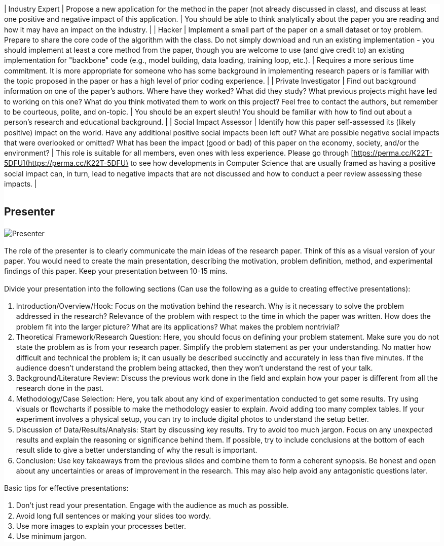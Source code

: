 | Industry Expert        | Propose a new application for the method in the paper (not already discussed in class), and discuss at least one positive and negative impact of this application.                                                                                                                                                                                                                                                          | You should be able to think analytically about the paper you are reading and how it may have an impact on the industry.                                                                                                                                                                                                                            |
| Hacker                 | Implement a small part of the paper on a small dataset or toy problem. Prepare to share the core code of the algorithm with the class. Do not simply download and run an existing implementation - you should implement at least a core method from the paper, though you are welcome to use (and give credit to) an existing implementation for "backbone" code (e.g., model building, data loading, training loop, etc.). | Requires a more serious time commitment. It is more appropriate for someone who has some background in implementing research papers or is familiar with the topic proposed in the paper or has a high level of prior coding experience.                                                                                                            |
| Private Investigator   | Find out background information on one of the paper’s authors. Where have they worked? What did they study? What previous projects might have led to working on this one? What do you think motivated them to work on this project? Feel free to contact the authors, but remember to be courteous, polite, and on-topic.                                                                                                   | You should be an expert sleuth! You should be familiar with how to find out about a person’s research and educational background.                                                                                                                                                                                                                  |
| Social Impact Assessor | Identify how this paper self-assessed its (likely positive) impact on the world. Have any additional positive social impacts been left out? What are possible negative social impacts that were overlooked or omitted? What has been the impact (good or bad) of this paper on the economy, society, and/or the environment?                                                                                                | This role is suitable for all members, even ones with less experience. Please go through [https://perma.cc/K22T-5DFU](https://perma.cc/K22T-5DFU) to see how developments in Computer Science that are usually framed as having a positive social impact can, in turn, lead to negative impacts that are not discussed and how to conduct a peer review assessing these impacts. |

## Presenter

![Presenter](https://emojipedia-us.s3.amazonaws.com/source/microsoft-teams/337/teacher-light-skin-tone_1f9d1-1f3fb-200d-1f3eb.png)

The role of the presenter is to clearly communicate the main ideas of the research paper. Think of this as a visual version of your paper. You would need to create the main presentation, describing the motivation, problem definition, method, and experimental findings of this paper. Keep your presentation between 10-15 mins.

Divide your presentation into the following sections (Can use the following as a guide to creating effective presentations):
<ol>
<li>Introduction/Overview/Hook: Focus on the motivation behind the research. Why is it necessary to solve the problem addressed in the research? Relevance of the problem with respect to the time in which the paper was written. How does the problem fit into the larger picture? What are its applications? What makes the problem nontrivial?</li>
<li>Theoretical Framework/Research Question: Here, you should focus on defining your problem statement. Make sure you do not state the problem as is from your research paper. Simplify the problem statement as per your understanding. No matter how difficult and technical the problem is; it can usually be described succinctly and accurately in less than five minutes. If the audience doesn’t understand the problem being attacked, then they won’t understand the rest of your talk.</li>
<li>Background/Literature Review: Discuss the previous work done in the field and explain how your paper is different from all the research done in the past.</li>
<li>Methodology/Case Selection: Here, you talk about any kind of experimentation conducted to get some results. Try using visuals or flowcharts if possible to make the methodology easier to explain. Avoid adding too many complex tables. If your experiment involves a physical setup, you can try to include digital photos to understand the setup better.</li>
<li>Discussion of Data/Results/Analysis: Start by discussing key results. Try to avoid too much jargon. Focus on any unexpected results and explain the reasoning or significance behind them. If possible, try to include conclusions at the bottom of each result slide to give a better understanding of why the result is important.</li>
<li>Conclusion: Use key takeaways from the previous slides and combine them to form a coherent synopsis. Be honest and open about any uncertainties or areas of improvement in the research. This may also help avoid any antagonistic questions later.</li>
</ol>

Basic tips for effective presentations:
<ol>
<li>Don’t just read your presentation. Engage with the audience as much as possible.</li>
<li>Avoid long full sentences or making your slides too wordy.</li>
<li>Use more images to explain your processes better.</li>
<li>Use minimum jargon.</li>